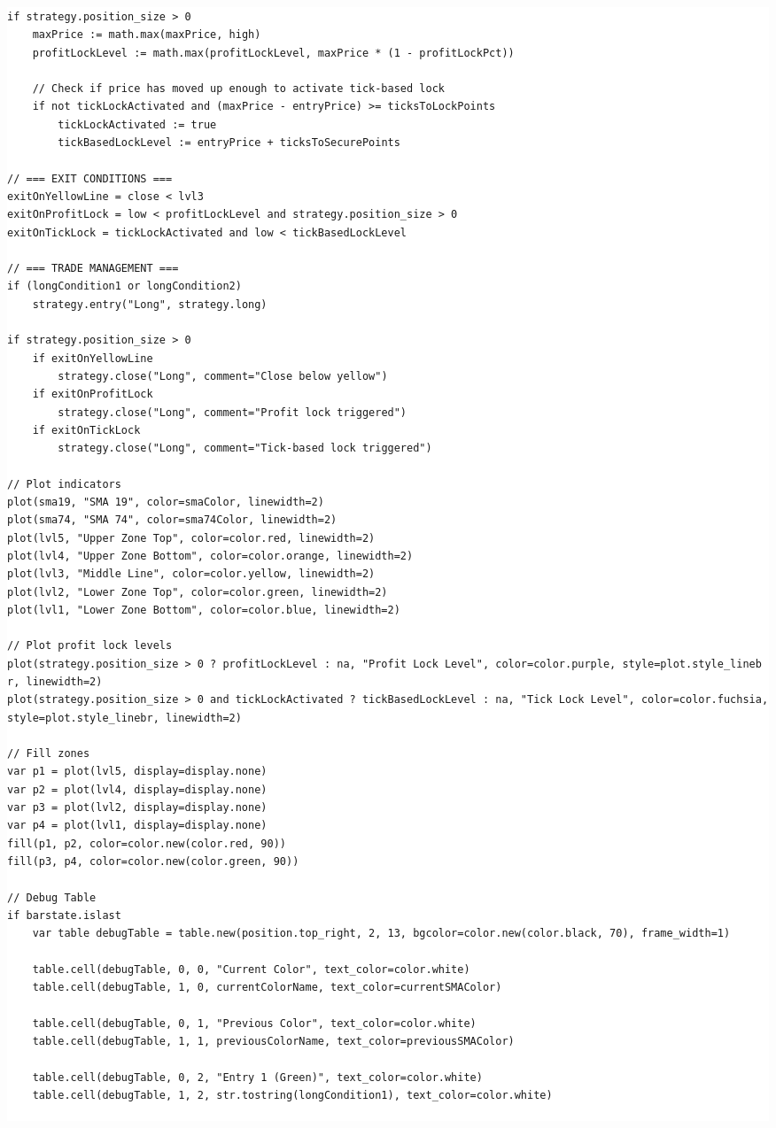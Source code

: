 ``` pinescript
if strategy.position_size > 0
    maxPrice := math.max(maxPrice, high)
    profitLockLevel := math.max(profitLockLevel, maxPrice * (1 - profitLockPct))
    
    // Check if price has moved up enough to activate tick-based lock
    if not tickLockActivated and (maxPrice - entryPrice) >= ticksToLockPoints
        tickLockActivated := true
        tickBasedLockLevel := entryPrice + ticksToSecurePoints

// === EXIT CONDITIONS ===
exitOnYellowLine = close < lvl3
exitOnProfitLock = low < profitLockLevel and strategy.position_size > 0
exitOnTickLock = tickLockActivated and low < tickBasedLockLevel

// === TRADE MANAGEMENT ===
if (longCondition1 or longCondition2)
    strategy.entry("Long", strategy.long)

if strategy.position_size > 0
    if exitOnYellowLine
        strategy.close("Long", comment="Close below yellow")
    if exitOnProfitLock
        strategy.close("Long", comment="Profit lock triggered")
    if exitOnTickLock
        strategy.close("Long", comment="Tick-based lock triggered")

// Plot indicators
plot(sma19, "SMA 19", color=smaColor, linewidth=2)
plot(sma74, "SMA 74", color=sma74Color, linewidth=2)
plot(lvl5, "Upper Zone Top", color=color.red, linewidth=2)
plot(lvl4, "Upper Zone Bottom", color=color.orange, linewidth=2)
plot(lvl3, "Middle Line", color=color.yellow, linewidth=2)
plot(lvl2, "Lower Zone Top", color=color.green, linewidth=2)
plot(lvl1, "Lower Zone Bottom", color=color.blue, linewidth=2)

// Plot profit lock levels
plot(strategy.position_size > 0 ? profitLockLevel : na, "Profit Lock Level", color=color.purple, style=plot.style_linebr, linewidth=2)
plot(strategy.position_size > 0 and tickLockActivated ? tickBasedLockLevel : na, "Tick Lock Level", color=color.fuchsia, style=plot.style_linebr, linewidth=2)

// Fill zones
var p1 = plot(lvl5, display=display.none)
var p2 = plot(lvl4, display=display.none)
var p3 = plot(lvl2, display=display.none)
var p4 = plot(lvl1, display=display.none)
fill(p1, p2, color=color.new(color.red, 90))
fill(p3, p4, color=color.new(color.green, 90))

// Debug Table
if barstate.islast
    var table debugTable = table.new(position.top_right, 2, 13, bgcolor=color.new(color.black, 70), frame_width=1)
    
    table.cell(debugTable, 0, 0, "Current Color", text_color=color.white)
    table.cell(debugTable, 1, 0, currentColorName, text_color=currentSMAColor)
    
    table.cell(debugTable, 0, 1, "Previous Color", text_color=color.white)
    table.cell(debugTable, 1, 1, previousColorName, text_color=previousSMAColor)
    
    table.cell(debugTable, 0, 2, "Entry 1 (Green)", text_color=color.white)
    table.cell(debugTable, 1, 2, str.tostring(longCondition1), text_color=color.white)
    
```